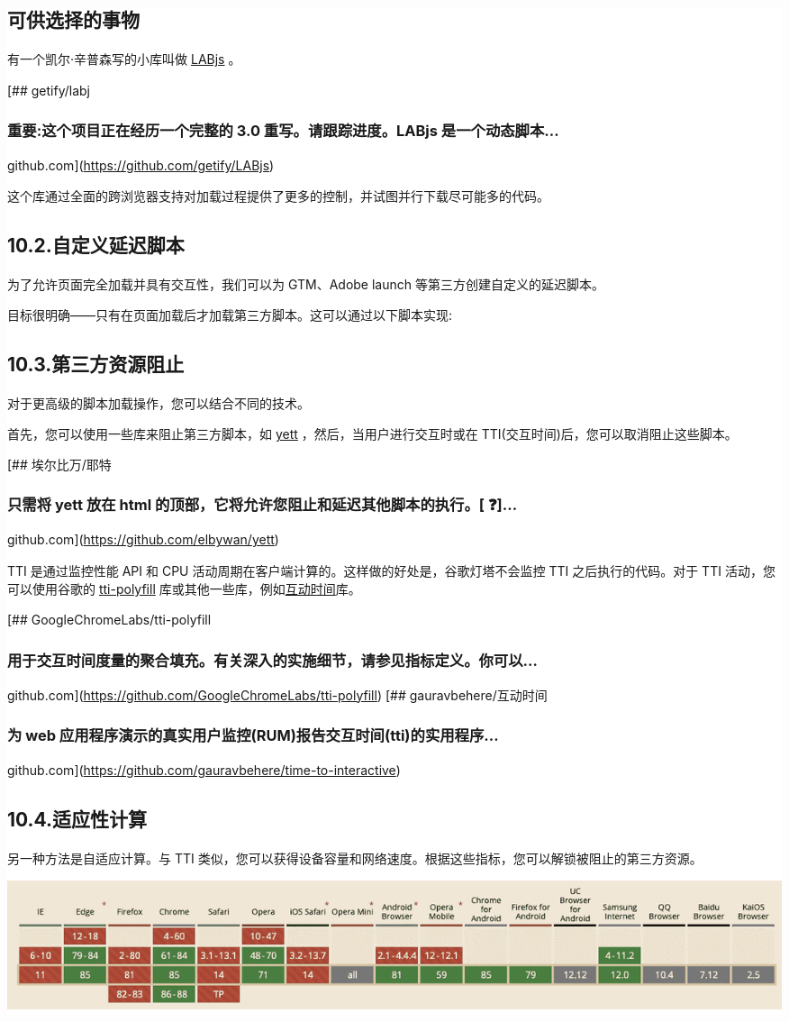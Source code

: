 ## 可供选择的事物

有一个凯尔·辛普森写的小库叫做 [LABjs](https://github.com/getify/LABjs) 。

[](https://github.com/getify/LABjs) [## getify/labj

### 重要:这个项目正在经历一个完整的 3.0 重写。请跟踪进度。LABjs 是一个动态脚本…

github.com](https://github.com/getify/LABjs) 

这个库通过全面的跨浏览器支持对加载过程提供了更多的控制，并试图并行下载尽可能多的代码。

## 10.2.自定义延迟脚本

为了允许页面完全加载并具有交互性，我们可以为 GTM、Adobe launch 等第三方创建自定义的延迟脚本。

目标很明确——只有在页面加载后才加载第三方脚本。这可以通过以下脚本实现:

## 10.3.第三方资源阻止

对于更高级的脚本加载操作，您可以结合不同的技术。

首先，您可以使用一些库来阻止第三方脚本，如 [yett](https://github.com/elbywan/yett) ，然后，当用户进行交互时或在 TTI(交互时间)后，您可以取消阻止这些脚本。

[](https://github.com/elbywan/yett) [## 埃尔比万/耶特

### 只需将 yett 放在 html 的顶部，它将允许您阻止和延迟其他脚本的执行。[ ❓]…

github.com](https://github.com/elbywan/yett) 

TTI 是通过监控性能 API 和 CPU 活动周期在客户端计算的。这样做的好处是，谷歌灯塔不会监控 TTI 之后执行的代码。对于 TTI 活动，您可以使用谷歌的 [tti-polyfill](https://github.com/GoogleChromeLabs/tti-polyfill) 库或其他一些库，例如[互动时间](https://github.com/gauravbehere/time-to-interactive)库。

[](https://github.com/GoogleChromeLabs/tti-polyfill) [## GoogleChromeLabs/tti-polyfill

### 用于交互时间度量的聚合填充。有关深入的实施细节，请参见指标定义。你可以…

github.com](https://github.com/GoogleChromeLabs/tti-polyfill) [](https://github.com/gauravbehere/time-to-interactive) [## gauravbehere/互动时间

### 为 web 应用程序演示的真实用户监控(RUM)报告交互时间(tti)的实用程序…

github.com](https://github.com/gauravbehere/time-to-interactive) 

## 10.4.适应性计算

另一种方法是自适应计算。与 TTI 类似，您可以获得设备容量和网络速度。根据这些指标，您可以解锁被阻止的第三方资源。

![](img/0747ad141827b831daaa4301607c3c66.png)
